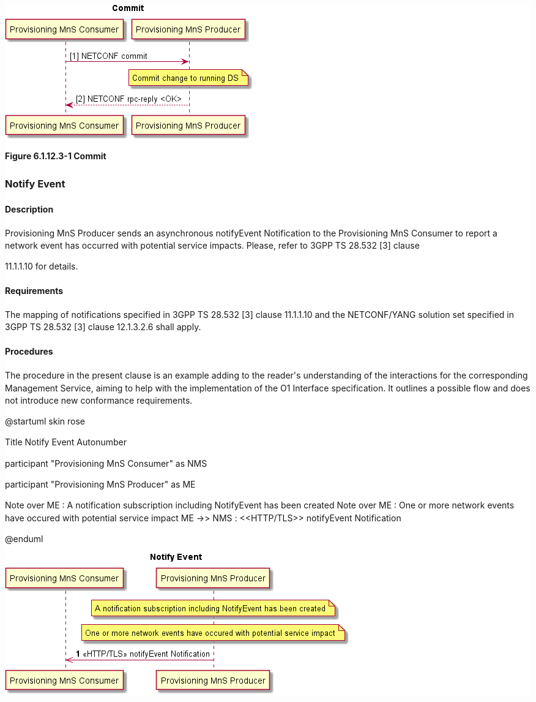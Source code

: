 ![Generated by PlantUML](../assets/images/820ce44707ce.png)

**Figure 6.1.12.3-1 Commit**

### Notify Event

#### Description

Provisioning MnS Producer sends an asynchronous notifyEvent Notification to the Provisioning MnS Consumer to report a network event has occurred with potential service impacts. Please, refer to 3GPP TS 28.532 [3] clause

11.1.1.10 for details.

#### Requirements

The mapping of notifications specified in 3GPP TS 28.532 [3] clause 11.1.1.10 and the NETCONF/YANG solution set specified in 3GPP TS 28.532 [3] clause 12.1.3.2.6 shall apply.

#### Procedures

The procedure in the present clause is an example adding to the reader's understanding of the interactions for the corresponding Management Service, aiming to help with the implementation of the O1 Interface specification. It outlines a possible flow and does not introduce new conformance requirements.

@startuml skin rose

Title Notify Event Autonumber

participant "Provisioning MnS Consumer" as NMS

participant "Provisioning MnS Producer" as ME

Note over ME : A notification subscription including NotifyEvent has been created Note over ME : One or more network events have occured with potential service impact ME ->> NMS : <<HTTP/TLS>> notifyEvent Notification

@enduml

![Generated by PlantUML](../assets/images/5f40d04dd210.png)
